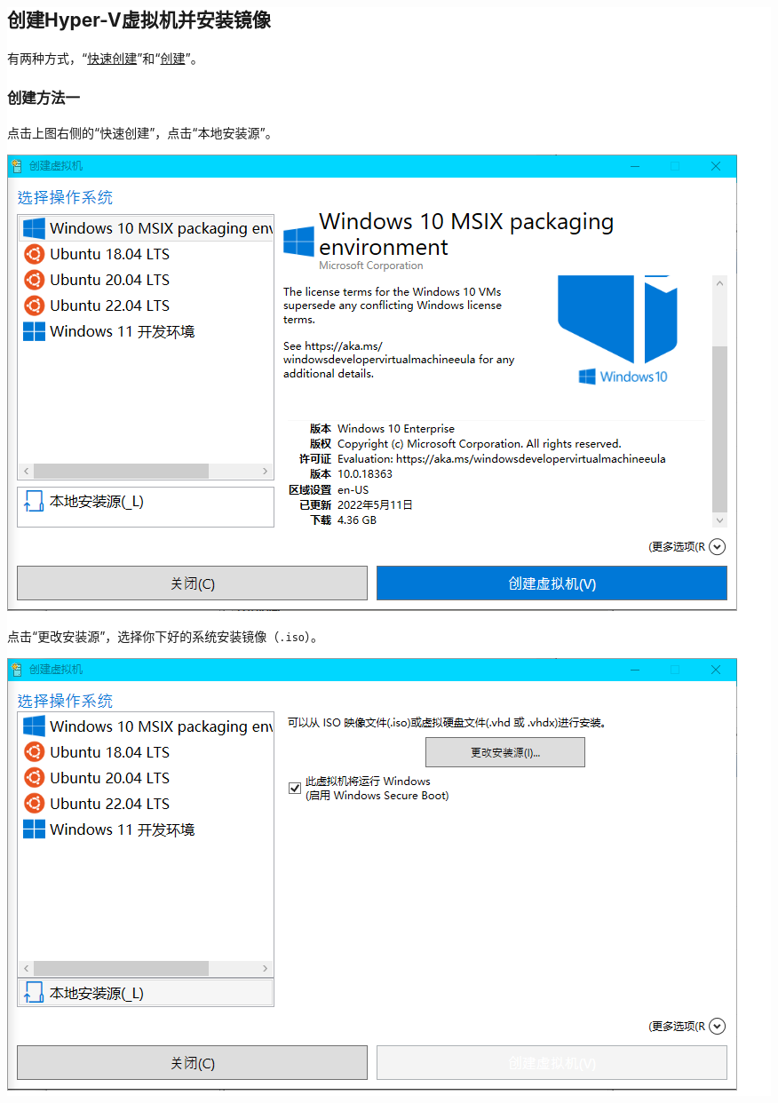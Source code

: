 ## 创建Hyper-V虚拟机并安装镜像

有两种方式，“[快速创建](#创建方法一)”和“[创建](#创建方法二)”。

### 创建方法一

点击上图右侧的“快速创建”，点击“本地安装源”。

![image-20241013193014260](最简单的创建虚拟磁盘系统的方法.assets/image-20241013193014260.png)

点击“更改安装源”，选择你下好的系统安装镜像（`.iso`）。

![image-20241013193101199](最简单的创建虚拟磁盘系统的方法.assets/image-20241013193101199.png)
